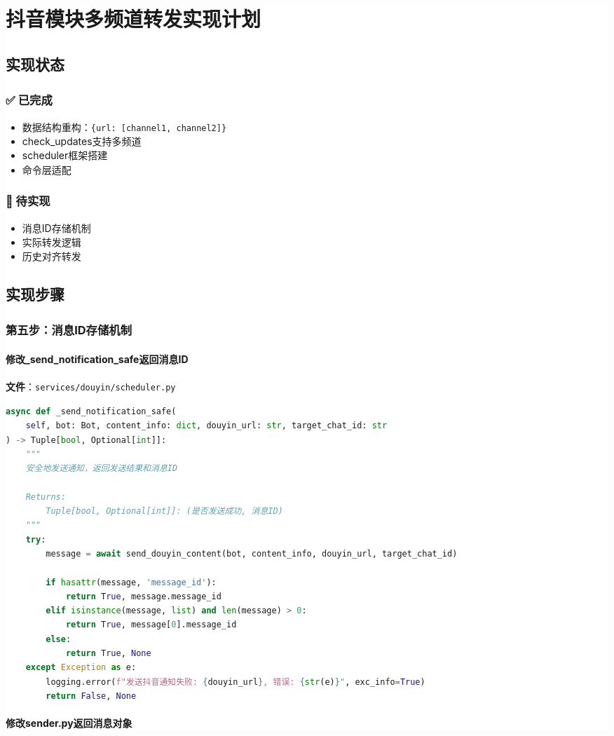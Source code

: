 # 抖音模块多频道转发实现计划

## 实现状态

### ✅ 已完成
- 数据结构重构：`{url: [channel1, channel2]}`
- check_updates支持多频道
- scheduler框架搭建
- 命令层适配

### 🚧 待实现
- 消息ID存储机制
- 实际转发逻辑
- 历史对齐转发

## 实现步骤

### 第五步：消息ID存储机制

#### 修改_send_notification_safe返回消息ID

**文件**：`services/douyin/scheduler.py`

```python
async def _send_notification_safe(
    self, bot: Bot, content_info: dict, douyin_url: str, target_chat_id: str
) -> Tuple[bool, Optional[int]]:
    """
    安全地发送通知，返回发送结果和消息ID
    
    Returns:
        Tuple[bool, Optional[int]]: (是否发送成功, 消息ID)
    """
    try:
        message = await send_douyin_content(bot, content_info, douyin_url, target_chat_id)
        
        if hasattr(message, 'message_id'):
            return True, message.message_id
        elif isinstance(message, list) and len(message) > 0:
            return True, message[0].message_id
        else:
            return True, None
    except Exception as e:
        logging.error(f"发送抖音通知失败: {douyin_url}, 错误: {str(e)}", exc_info=True)
        return False, None
```

#### 修改sender.py返回消息对象
